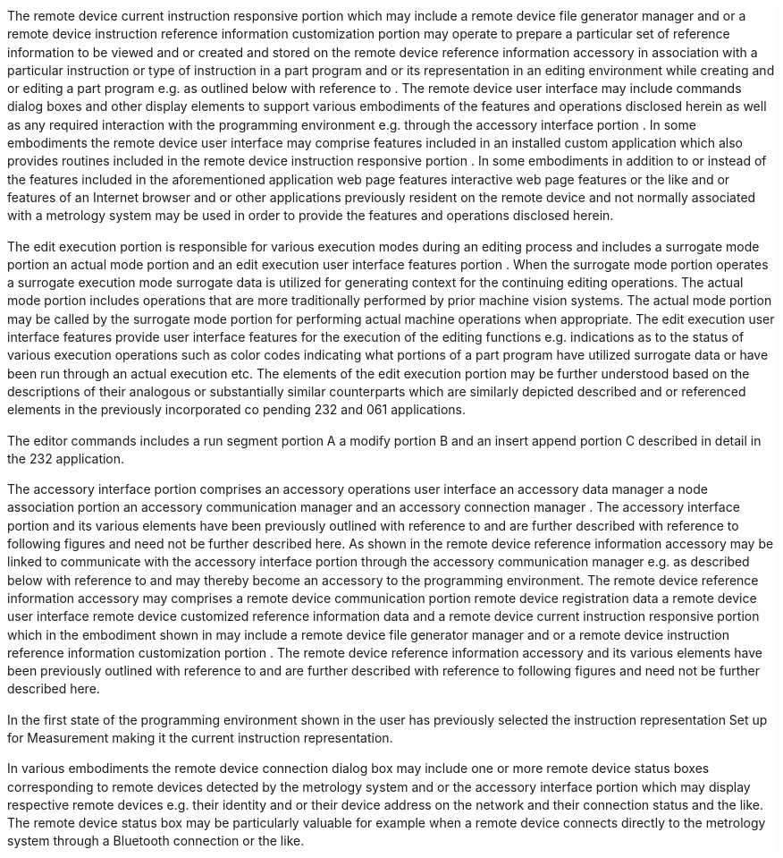The remote device current instruction responsive portion which may include a remote device file generator manager and or a remote device instruction reference information customization portion may operate to prepare a particular set of reference information to be viewed and or created and stored on the remote device reference information accessory in association with a particular instruction or type of instruction in a part program and or its representation in an editing environment while creating and or editing a part program e.g. as outlined below with reference to . The remote device user interface may include commands dialog boxes and other display elements to support various embodiments of the features and operations disclosed herein as well as any required interaction with the programming environment e.g. through the accessory interface portion . In some embodiments the remote device user interface may comprise features included in an installed custom application which also provides routines included in the remote device instruction responsive portion . In some embodiments in addition to or instead of the features included in the aforementioned application web page features interactive web page features or the like and or features of an Internet browser and or other applications previously resident on the remote device and not normally associated with a metrology system may be used in order to provide the features and operations disclosed herein.

The edit execution portion is responsible for various execution modes during an editing process and includes a surrogate mode portion an actual mode portion and an edit execution user interface features portion . When the surrogate mode portion operates a surrogate execution mode surrogate data is utilized for generating context for the continuing editing operations. The actual mode portion includes operations that are more traditionally performed by prior machine vision systems. The actual mode portion may be called by the surrogate mode portion for performing actual machine operations when appropriate. The edit execution user interface features provide user interface features for the execution of the editing functions e.g. indications as to the status of various execution operations such as color codes indicating what portions of a part program have utilized surrogate data or have been run through an actual execution etc. The elements of the edit execution portion may be further understood based on the descriptions of their analogous or substantially similar counterparts which are similarly depicted described and or referenced elements in the previously incorporated co pending 232 and 061 applications.

The editor commands includes a run segment portion A a modify portion B and an insert append portion C described in detail in the 232 application.

The accessory interface portion comprises an accessory operations user interface an accessory data manager a node association portion an accessory communication manager and an accessory connection manager . The accessory interface portion and its various elements have been previously outlined with reference to and are further described with reference to following figures and need not be further described here. As shown in the remote device reference information accessory may be linked to communicate with the accessory interface portion through the accessory communication manager e.g. as described below with reference to and may thereby become an accessory to the programming environment. The remote device reference information accessory may comprises a remote device communication portion remote device registration data a remote device user interface remote device customized reference information data and a remote device current instruction responsive portion which in the embodiment shown in may include a remote device file generator manager and or a remote device instruction reference information customization portion . The remote device reference information accessory and its various elements have been previously outlined with reference to and are further described with reference to following figures and need not be further described here.

In the first state of the programming environment shown in the user has previously selected the instruction representation Set up for Measurement making it the current instruction representation.

In various embodiments the remote device connection dialog box may include one or more remote device status boxes corresponding to remote devices detected by the metrology system and or the accessory interface portion which may display respective remote devices e.g. their identity and or their device address on the network and their connection status and the like. The remote device status box may be particularly valuable for example when a remote device connects directly to the metrology system through a Bluetooth connection or the like.
